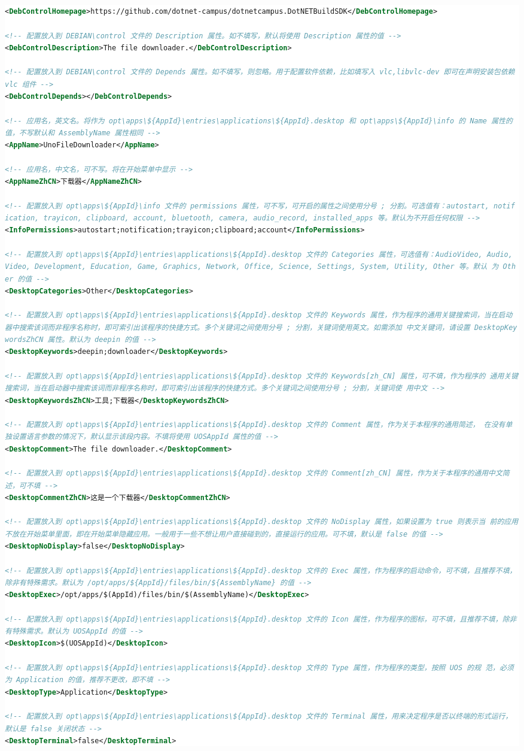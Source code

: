 ```xml
<DebControlHomepage>https://github.com/dotnet-campus/dotnetcampus.DotNETBuildSDK</DebControlHomepage>

<!-- 配置放入到 DEBIAN\control 文件的 Description 属性。如不填写，默认将使用 Description 属性的值 -->
<DebControlDescription>The file downloader.</DebControlDescription>

<!-- 配置放入到 DEBIAN\control 文件的 Depends 属性。如不填写，则忽略。用于配置软件依赖，比如填写入 vlc,libvlc-dev 即可在声明安装包依赖 vlc 组件 -->
<DebControlDepends></DebControlDepends>

<!-- 应用名，英文名。将作为 opt\apps\${AppId}\entries\applications\${AppId}.desktop 和 opt\apps\${AppId}\info 的 Name 属性的值，不写默认和 AssemblyName 属性相同 -->
<AppName>UnoFileDownloader</AppName>

<!-- 应用名，中文名，可不写。将在开始菜单中显示 -->
<AppNameZhCN>下载器</AppNameZhCN>

<!-- 配置放入到 opt\apps\${AppId}\info 文件的 permissions 属性，可不写，可开启的属性之间使用分号 ; 分割。可选值有：autostart, notification, trayicon, clipboard, account, bluetooth, camera, audio_record, installed_apps 等。默认为不开启任何权限 -->
<InfoPermissions>autostart;notification;trayicon;clipboard;account</InfoPermissions>

<!-- 配置放入到 opt\apps\${AppId}\entries\applications\${AppId}.desktop 文件的 Categories 属性，可选值有：AudioVideo, Audio, Video, Development, Education, Game, Graphics, Network, Office, Science, Settings, System, Utility, Other 等。默认 为 Other 的值 -->
<DesktopCategories>Other</DesktopCategories>

<!-- 配置放入到 opt\apps\${AppId}\entries\applications\${AppId}.desktop 文件的 Keywords 属性，作为程序的通用关键搜索词，当在启动器中搜索该词而非程序名称时，即可索引出该程序的快捷方式。多个关键词之间使用分号 ; 分割，关键词使用英文。如需添加 中文关键词，请设置 DesktopKeywordsZhCN 属性。默认为 deepin 的值 -->
<DesktopKeywords>deepin;downloader</DesktopKeywords>

<!-- 配置放入到 opt\apps\${AppId}\entries\applications\${AppId}.desktop 文件的 Keywords[zh_CN] 属性，可不填，作为程序的 通用关键搜索词，当在启动器中搜索该词而非程序名称时，即可索引出该程序的快捷方式。多个关键词之间使用分号 ; 分割，关键词使 用中文 -->
<DesktopKeywordsZhCN>工具;下载器</DesktopKeywordsZhCN>

<!-- 配置放入到 opt\apps\${AppId}\entries\applications\${AppId}.desktop 文件的 Comment 属性，作为关于本程序的通用简述， 在没有单独设置语言参数的情况下，默认显示该段内容。不填将使用 UOSAppId 属性的值 -->
<DesktopComment>The file downloader.</DesktopComment>

<!-- 配置放入到 opt\apps\${AppId}\entries\applications\${AppId}.desktop 文件的 Comment[zh_CN] 属性，作为关于本程序的通用中文简述，可不填 -->
<DesktopCommentZhCN>这是一个下载器</DesktopCommentZhCN>

<!-- 配置放入到 opt\apps\${AppId}\entries\applications\${AppId}.desktop 文件的 NoDisplay 属性，如果设置为 true 则表示当 前的应用不放在开始菜单里面，即在开始菜单隐藏应用。一般用于一些不想让用户直接碰到的，直接运行的应用。可不填，默认是 false 的值 -->
<DesktopNoDisplay>false</DesktopNoDisplay>

<!-- 配置放入到 opt\apps\${AppId}\entries\applications\${AppId}.desktop 文件的 Exec 属性，作为程序的启动命令，可不填，且推荐不填，除非有特殊需求。默认为 /opt/apps/${AppId}/files/bin/${AssemblyName} 的值 -->
<DesktopExec>/opt/apps/$(AppId)/files/bin/$(AssemblyName)</DesktopExec>

<!-- 配置放入到 opt\apps\${AppId}\entries\applications\${AppId}.desktop 文件的 Icon 属性，作为程序的图标，可不填，且推荐不填，除非有特殊需求。默认为 UOSAppId 的值 -->
<DesktopIcon>$(UOSAppId)</DesktopIcon>

<!-- 配置放入到 opt\apps\${AppId}\entries\applications\${AppId}.desktop 文件的 Type 属性，作为程序的类型，按照 UOS 的规 范，必须为 Application 的值，推荐不更改，即不填 -->
<DesktopType>Application</DesktopType>

<!-- 配置放入到 opt\apps\${AppId}\entries\applications\${AppId}.desktop 文件的 Terminal 属性，用来决定程序是否以终端的形式运行，默认是 false 关闭状态 -->
<DesktopTerminal>false</DesktopTerminal>

```